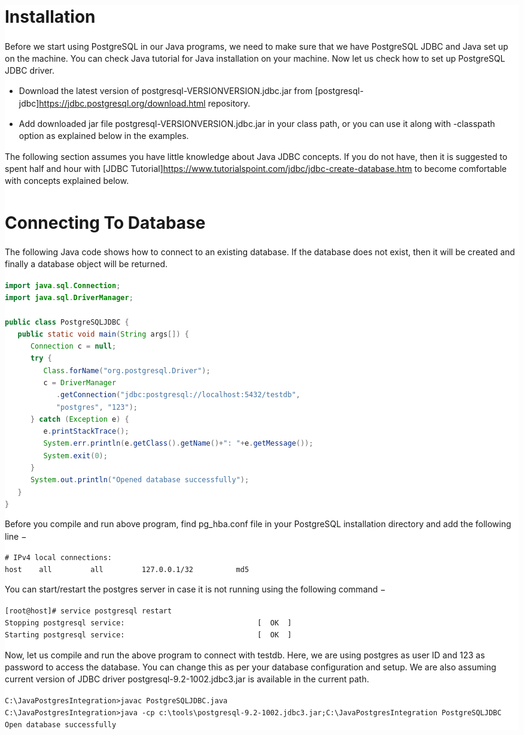 # Installation

Before we start using PostgreSQL in our Java programs, we need to make sure that we have PostgreSQL JDBC and Java set up on the machine. You can check Java tutorial for Java installation on your machine. Now let us check how to set up PostgreSQL JDBC driver.

* Download the latest version of postgresql-VERSIONVERSION.jdbc.jar from [postgresql-jdbc]<https://jdbc.postgresql.org/download.html> repository.

* Add downloaded jar file postgresql-VERSIONVERSION.jdbc.jar in your class path, or you can use it along with -classpath option as explained below in the examples.

The following section assumes you have little knowledge about Java JDBC concepts. If you do not have, then it is suggested to spent half and hour with [JDBC Tutorial]<https://www.tutorialspoint.com/jdbc/jdbc-create-database.htm> to become comfortable with concepts explained below.

# Connecting To Database

The following Java code shows how to connect to an existing database. If the database does not exist, then it will be created and finally a database object will be returned.
```java
import java.sql.Connection;
import java.sql.DriverManager;

public class PostgreSQLJDBC {
   public static void main(String args[]) {
      Connection c = null;
      try {
         Class.forName("org.postgresql.Driver");
         c = DriverManager
            .getConnection("jdbc:postgresql://localhost:5432/testdb",
            "postgres", "123");
      } catch (Exception e) {
         e.printStackTrace();
         System.err.println(e.getClass().getName()+": "+e.getMessage());
         System.exit(0);
      }
      System.out.println("Opened database successfully");
   }
}
```
Before you compile and run above program, find pg_hba.conf file in your PostgreSQL installation directory and add the following line −
```
# IPv4 local connections:
host    all         all         127.0.0.1/32          md5
```
You can start/restart the postgres server in case it is not running using the following command −
```
[root@host]# service postgresql restart
Stopping postgresql service:                               [  OK  ]
Starting postgresql service:                               [  OK  ]
```
Now, let us compile and run the above program to connect with testdb. Here, we are using postgres as user ID and 123 as password to access the database. You can change this as per your database configuration and setup. We are also assuming current version of JDBC driver postgresql-9.2-1002.jdbc3.jar is available in the current path.
```
C:\JavaPostgresIntegration>javac PostgreSQLJDBC.java
C:\JavaPostgresIntegration>java -cp c:\tools\postgresql-9.2-1002.jdbc3.jar;C:\JavaPostgresIntegration PostgreSQLJDBC
Open database successfully
```